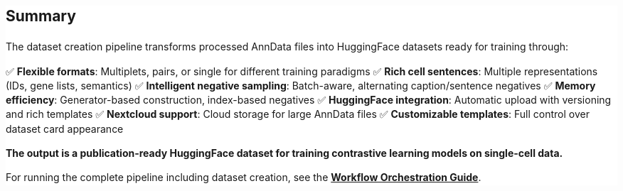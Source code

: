 
## Summary

The dataset creation pipeline transforms processed AnnData files into HuggingFace datasets ready for training through:

✅ **Flexible formats**: Multiplets, pairs, or single for different training paradigms
✅ **Rich cell sentences**: Multiple representations (IDs, gene lists, semantics)
✅ **Intelligent negative sampling**: Batch-aware, alternating caption/sentence negatives
✅ **Memory efficiency**: Generator-based construction, index-based negatives
✅ **HuggingFace integration**: Automatic upload with versioning and rich templates
✅ **Nextcloud support**: Cloud storage for large AnnData files
✅ **Customizable templates**: Full control over dataset card appearance

**The output is a publication-ready HuggingFace dataset for training contrastive learning models on single-cell data.**

For running the complete pipeline including dataset creation, see the **[Workflow Orchestration Guide](../workflow/README.md)**.
